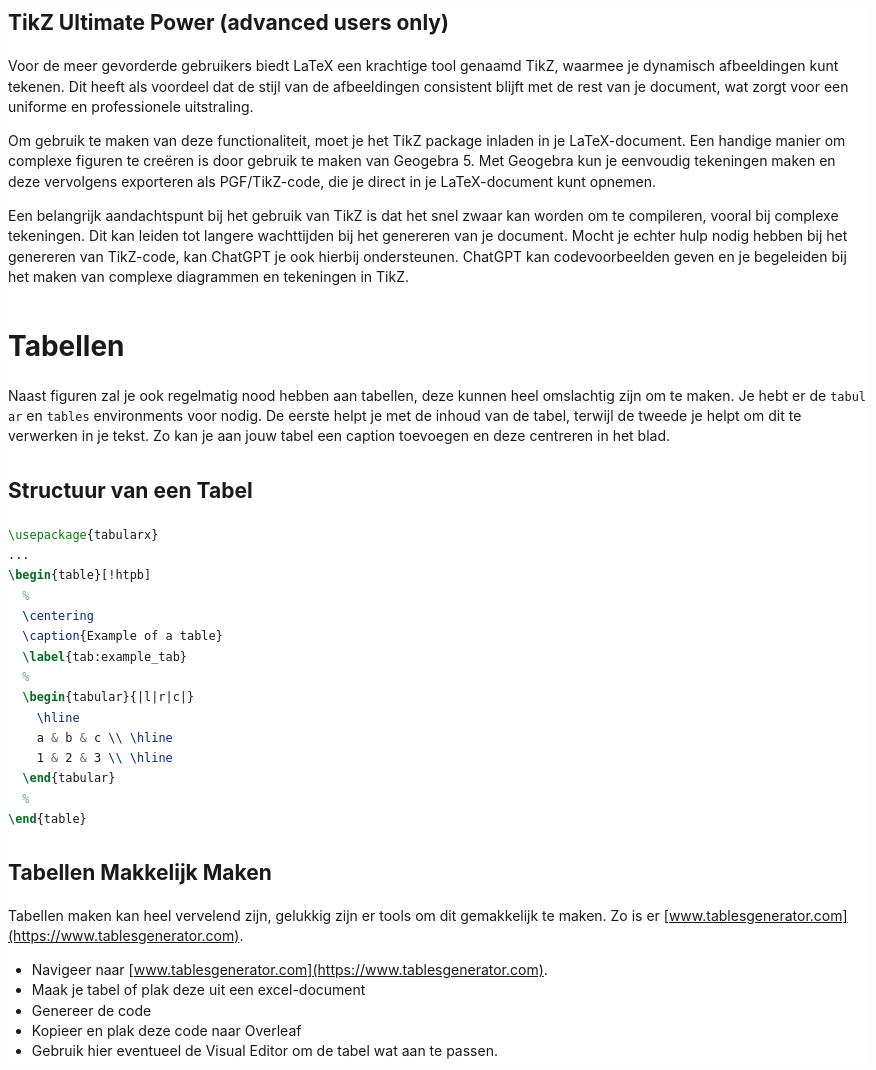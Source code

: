 ## TikZ Ultimate Power (advanced users only)
Voor de meer gevorderde gebruikers biedt LaTeX een krachtige tool genaamd TikZ, waarmee je dynamisch afbeeldingen kunt tekenen. Dit heeft als voordeel dat de stijl van de afbeeldingen consistent blijft met de rest van je document, wat zorgt voor een uniforme en professionele uitstraling.

Om gebruik te maken van deze functionaliteit, moet je het TikZ package inladen in je LaTeX-document. Een handige manier om complexe figuren te creëren is door gebruik te maken van Geogebra 5. Met Geogebra kun je eenvoudig tekeningen maken en deze vervolgens exporteren als PGF/TikZ-code, die je direct in je LaTeX-document kunt opnemen.

Een belangrijk aandachtspunt bij het gebruik van TikZ is dat het snel zwaar kan worden om te compileren, vooral bij complexe tekeningen. Dit kan leiden tot langere wachttijden bij het genereren van je document. Mocht je echter hulp nodig hebben bij het genereren van TikZ-code, kan ChatGPT je ook hierbij ondersteunen. ChatGPT kan codevoorbeelden geven en je begeleiden bij het maken van complexe diagrammen en tekeningen in TikZ.

# Tabellen
Naast figuren zal je ook regelmatig nood hebben aan tabellen, deze kunnen heel omslachtig zijn om te maken.
Je hebt er de `tabular` en `tables` environments voor nodig.
De eerste helpt je met de inhoud van de tabel, terwijl de tweede je helpt om dit te verwerken in je tekst.
Zo kan je aan jouw tabel een caption toevoegen en deze centreren in het blad.

## Structuur van een Tabel
```latex
\usepackage{tabularx}
...
\begin{table}[!htpb]
  %
  \centering
  \caption{Example of a table}
  \label{tab:example_tab}
  %
  \begin{tabular}{|l|r|c|}
    \hline
    a & b & c \\ \hline
    1 & 2 & 3 \\ \hline
  \end{tabular}
  %
\end{table}
```

## Tabellen Makkelijk Maken
Tabellen maken kan heel vervelend zijn, gelukkig zijn er tools om dit gemakkelijk te maken. Zo is er [www.tablesgenerator.com](https://www.tablesgenerator.com).
- Navigeer naar [www.tablesgenerator.com](https://www.tablesgenerator.com).
- Maak je tabel of plak deze uit een excel-document
- Genereer de code
- Kopieer en plak deze code naar Overleaf
- Gebruik hier eventueel de Visual Editor om de tabel wat aan te passen.
